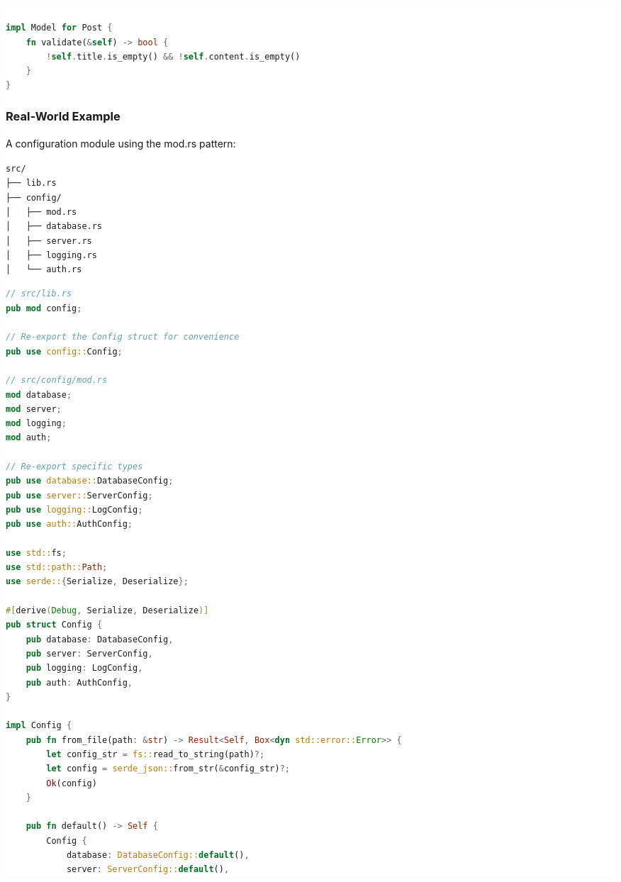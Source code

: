 ```rust

impl Model for Post {
    fn validate(&self) -> bool {
        !self.title.is_empty() && !self.content.is_empty()
    }
}
```

### Real-World Example
A configuration module using the mod.rs pattern:

```
src/
├── lib.rs
├── config/
│   ├── mod.rs
│   ├── database.rs
│   ├── server.rs
│   ├── logging.rs
│   └── auth.rs
```

```rust
// src/lib.rs
pub mod config;

// Re-export the Config struct for convenience
pub use config::Config;

// src/config/mod.rs
mod database;
mod server;
mod logging;
mod auth;

// Re-export specific types
pub use database::DatabaseConfig;
pub use server::ServerConfig;
pub use logging::LogConfig;
pub use auth::AuthConfig;

use std::fs;
use std::path::Path;
use serde::{Serialize, Deserialize};

#[derive(Debug, Serialize, Deserialize)]
pub struct Config {
    pub database: DatabaseConfig,
    pub server: ServerConfig,
    pub logging: LogConfig,
    pub auth: AuthConfig,
}

impl Config {
    pub fn from_file(path: &str) -> Result<Self, Box<dyn std::error::Error>> {
        let config_str = fs::read_to_string(path)?;
        let config = serde_json::from_str(&config_str)?;
        Ok(config)
    }
    
    pub fn default() -> Self {
        Config {
            database: DatabaseConfig::default(),
            server: ServerConfig::default(),
```
